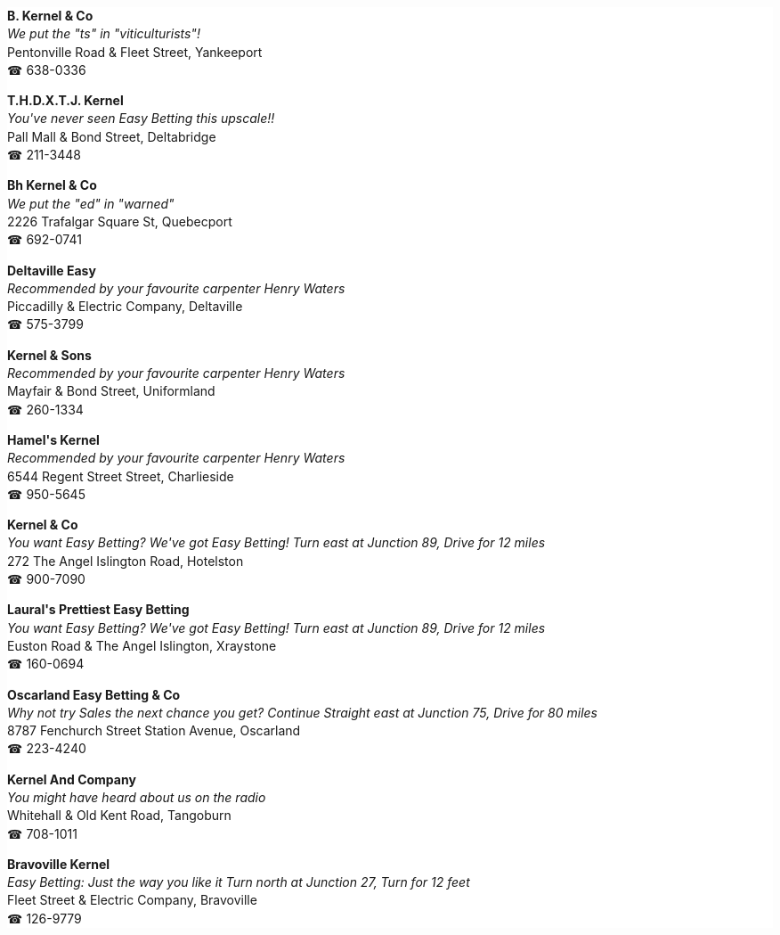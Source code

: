 **B. Kernel & Co**  
_We put the "ts" in "viticulturists"!_  
Pentonville Road & Fleet Street, Yankeeport  
☎ 638-0336

**T.H.D.X.T.J. Kernel**  
_You've never seen Easy Betting this upscale!!_  
Pall Mall & Bond Street, Deltabridge  
☎ 211-3448

**Bh Kernel & Co**  
_We put the "ed" in "warned"_  
2226 Trafalgar Square St, Quebecport  
☎ 692-0741

**Deltaville Easy**  
_Recommended by your favourite carpenter Henry Waters_  
Piccadilly & Electric Company, Deltaville  
☎ 575-3799

**Kernel & Sons**  
_Recommended by your favourite carpenter Henry Waters_  
Mayfair & Bond Street, Uniformland  
☎ 260-1334

**Hamel's Kernel**  
_Recommended by your favourite carpenter Henry Waters_  
6544 Regent Street Street, Charlieside  
☎ 950-5645

**Kernel & Co**  
_You want Easy Betting? We've got Easy Betting! 
Turn east at Junction 89, Drive for 12 miles_  
272 The Angel Islington Road, Hotelston  
☎ 900-7090

**Laural's Prettiest Easy Betting**  
_You want Easy Betting? We've got Easy Betting! 
Turn east at Junction 89, Drive for 12 miles_  
Euston Road & The Angel Islington, Xraystone  
☎ 160-0694

**Oscarland Easy Betting & Co**  
_Why not try Sales the next chance you get? 
Continue Straight east at Junction 75, Drive for 80 miles_  
8787 Fenchurch Street Station Avenue, Oscarland  
☎ 223-4240

**Kernel And Company**  
_You might have heard about us on the radio_  
Whitehall & Old Kent Road, Tangoburn  
☎ 708-1011

**Bravoville Kernel**  
_Easy Betting: Just the way you like it 
Turn north at Junction 27, Turn for 12 feet_  
Fleet Street & Electric Company, Bravoville  
☎ 126-9779

